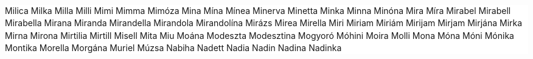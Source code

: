 Milica
Milka
Milla
Milli
Mimi
Mimma
Mimóza
Mina
Mína
Mínea
Minerva
Minetta
Minka
Minna
Minóna
Mira
Míra
Mirabel
Mirabell
Mirabella
Mirana
Miranda
Mirandella
Mirandola
Mirandolína
Mirázs
Mirea
Mirella
Miri
Miriam
Miriám
Mirijam
Mirjam
Mirjána
Mirka
Mirna
Mirona
Mirtilia
Mirtill
Misell
Mita
Miu
Moána
Modeszta
Modesztina
Mogyoró
Móhini
Moira
Molli
Mona
Móna
Móni
Mónika
Montika
Morella
Morgána
Muriel
Múzsa
Nabiha
Nadett
Nadia
Nadin
Nadina
Nadinka